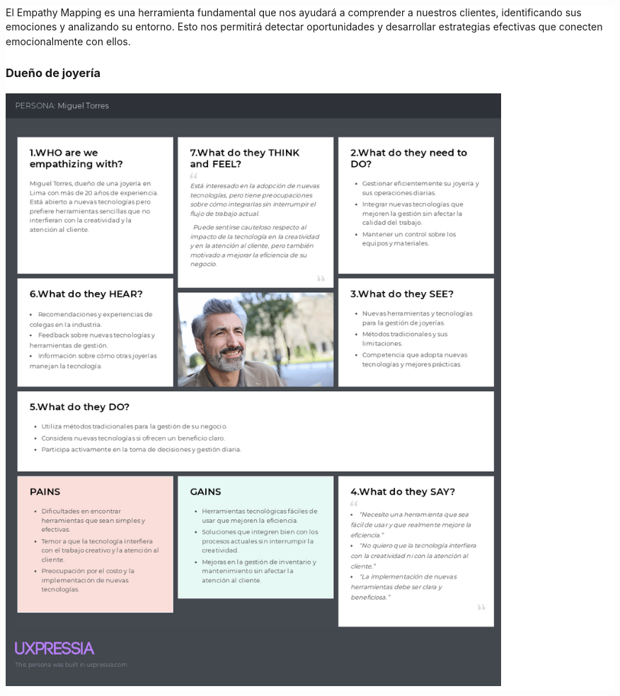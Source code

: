 El Empathy Mapping es una herramienta fundamental que nos ayudará a comprender a nuestros clientes, identificando sus emociones y analizando su entorno. Esto nos permitirá detectar oportunidades y desarrollar estrategias efectivas que conecten emocionalmente con ellos.

### Dueño de joyería

<img src="assets/chapter02/empathyMapMiguel.png" style="width:700px; height:auto;">
